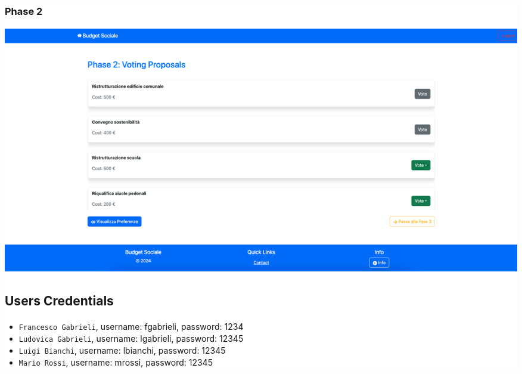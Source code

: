 ### Phase 2
![Screenshot](client/screenshot/phase2.png)


## Users Credentials

- `Francesco Gabrieli`, username: fgabrieli, password: 1234
- `Ludovica Gabrieli`, username: lgabrieli, password: 12345
- `Luigi Bianchi`, username: lbianchi, password: 12345
- `Mario Rossi`, username: mrossi, password: 12345